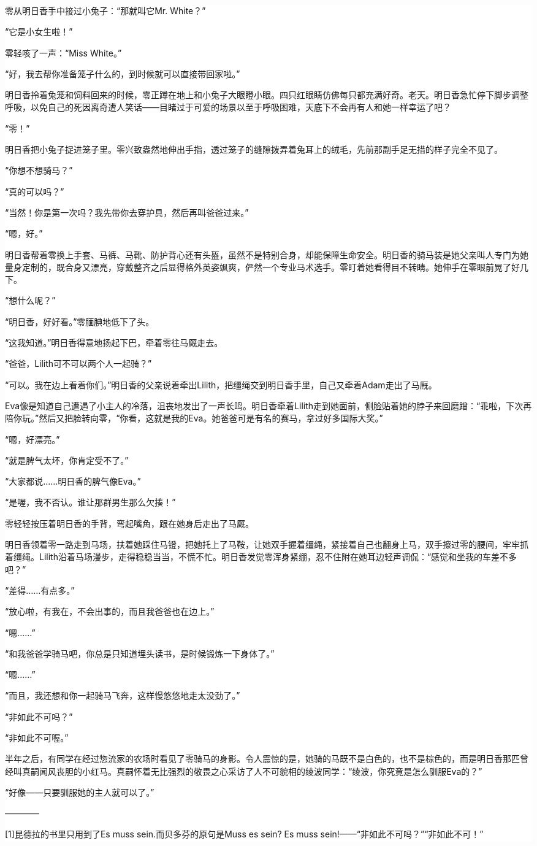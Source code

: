 零从明日香手中接过小兔子：“那就叫它Mr. White？”

“它是小女生啦！”

零轻咳了一声：“Miss White。”

“好，我去帮你准备笼子什么的，到时候就可以直接带回家啦。”

明日香拎着兔笼和饲料回来的时候，零正蹲在地上和小兔子大眼瞪小眼。四只红眼睛仿佛每只都充满好奇。老天。明日香急忙停下脚步调整呼吸，以免自己的死因离奇遭人笑话——目睹过于可爱的场景以至于呼吸困难，天底下不会再有人和她一样幸运了吧？

“零！”

明日香把小兔子捉进笼子里。零兴致盎然地伸出手指，透过笼子的缝隙拨弄着兔耳上的绒毛，先前那副手足无措的样子完全不见了。

“你想不想骑马？”

“真的可以吗？”

“当然！你是第一次吗？我先带你去穿护具，然后再叫爸爸过来。”

“嗯，好。”

明日香帮着零换上手套、马裤、马靴、防护背心还有头盔，虽然不是特别合身，却能保障生命安全。明日香的骑马装是她父亲叫人专门为她量身定制的，既合身又漂亮，穿戴整齐之后显得格外英姿飒爽，俨然一个专业马术选手。零盯着她看得目不转睛。她伸手在零眼前晃了好几下。

“想什么呢？”

“明日香，好好看。”零腼腆地低下了头。

“这我知道。”明日香得意地扬起下巴，牵着零往马厩走去。

“爸爸，Lilith可不可以两个人一起骑？”

“可以。我在边上看着你们。”明日香的父亲说着牵出Lilith，把缰绳交到明日香手里，自己又牵着Adam走出了马厩。

Eva像是知道自己遭遇了小主人的冷落，沮丧地发出了一声长鸣。明日香牵着Lilith走到她面前，侧脸贴着她的脖子来回磨蹭：“乖啦，下次再陪你玩。”然后又把脸转向零，“你看，这就是我的Eva。她爸爸可是有名的赛马，拿过好多国际大奖。”

“嗯，好漂亮。”

“就是脾气太坏，你肯定受不了。”

“大家都说……明日香的脾气像Eva。”

“是喔，我不否认。谁让那群男生那么欠揍！”

零轻轻按压着明日香的手背，弯起嘴角，跟在她身后走出了马厩。

明日香领着零一路走到马场，扶着她踩住马镫，把她托上了马鞍，让她双手握着缰绳，紧接着自己也翻身上马，双手擦过零的腰间，牢牢抓着缰绳。Lilith沿着马场漫步，走得稳稳当当，不慌不忙。明日香发觉零浑身紧绷，忍不住附在她耳边轻声调侃：“感觉和坐我的车差不多吧？”

“差得……有点多。”

“放心啦，有我在，不会出事的，而且我爸爸也在边上。”

“嗯……”

“和我爸爸学骑马吧，你总是只知道埋头读书，是时候锻炼一下身体了。”

“嗯……”

“而且，我还想和你一起骑马飞奔，这样慢悠悠地走太没劲了。”

“非如此不可吗？”

“非如此不可喔。”

半年之后，有同学在经过惣流家的农场时看见了零骑马的身影。令人震惊的是，她骑的马既不是白色的，也不是棕色的，而是明日香那匹曾经叫真嗣闻风丧胆的小红马。真嗣怀着无比强烈的敬畏之心采访了人不可貌相的绫波同学：“绫波，你究竟是怎么驯服Eva的？”

“好像——只要驯服她的主人就可以了。”

————

[1]昆德拉的书里只用到了Es muss sein.而贝多芬的原句是Muss es sein? Es muss sein!——“非如此不可吗？”“非如此不可！”